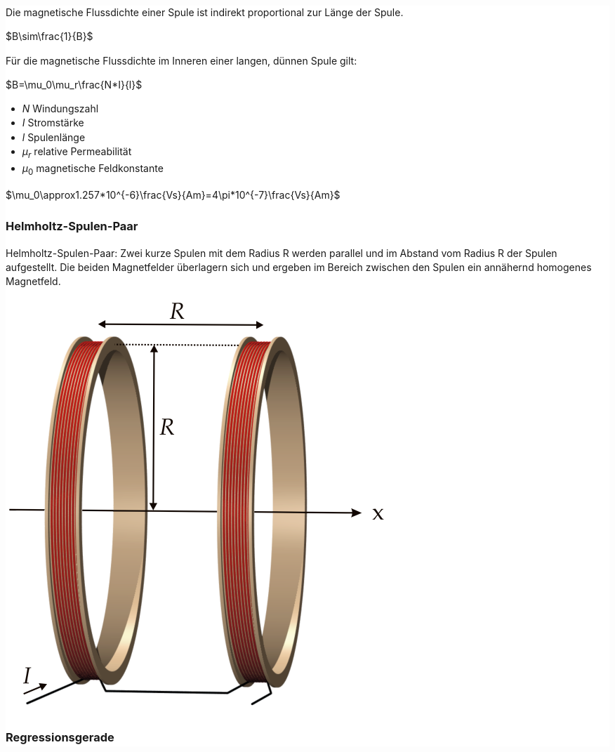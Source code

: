 Die magnetische Flussdichte einer Spule ist indirekt proportional zur Länge der Spule.

$B\sim\frac{1}{B}$

Für die magnetische Flussdichte im Inneren einer langen, dünnen Spule gilt:

$B=\mu_0\mu_r\frac{N*I}{l}$
- $N$ Windungszahl
- $I$ Stromstärke
- $l$ Spulenlänge
- $\mu_r$ relative Permeabilität
- $\mu_0$ magnetische Feldkonstante 

$\mu_0\approx1.257*10^{-6}\frac{Vs}{Am}=4\pi*10^{-7}\frac{Vs}{Am}$

### Helmholtz-Spulen-Paar

Helmholtz-Spulen-Paar: Zwei kurze Spulen mit dem Radius R werden parallel und im Abstand vom Radius R der Spulen aufgestellt. Die beiden Magnetfelder überlagern sich und ergeben im Bereich zwischen den Spulen ein annähernd homogenes Magnetfeld.

![](Working%20Materials/Elektrisches%20Feld/Helmholtz-Spulen-Paar.png)

### Regressionsgerade
